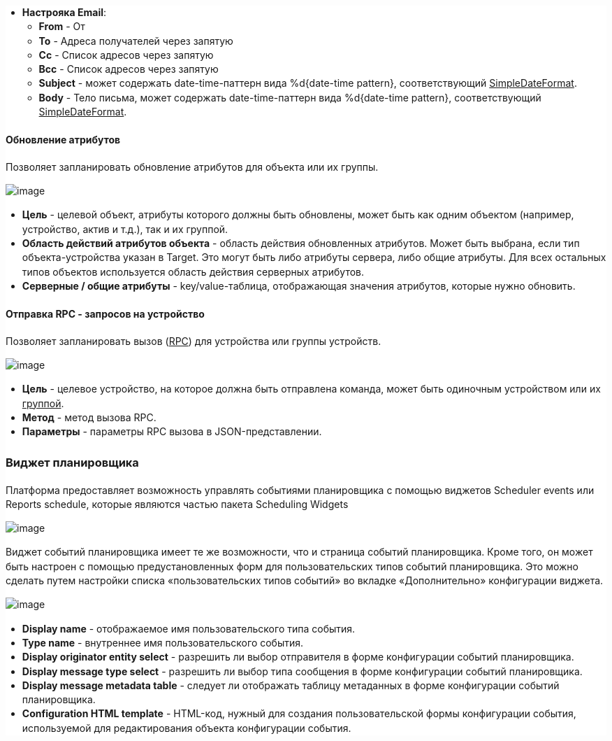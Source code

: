 - **Настрояка Email**:
    - **From** - От
    - **To** - Адреса получателей через запятую
    - **Cc** - Список адресов через запятую
    - **Bcc** - Список адресов через запятую
    - **Subject** - может содержать date-time-паттерн вида %d{date-time pattern}, соответствующий [SimpleDateFormat](https://docs.oracle.com/javase/8/docs/api/java/text/SimpleDateFormat.html).
    - **Body** - Тело письма, может содержать date-time-паттерн вида %d{date-time pattern}, соответствующий [SimpleDateFormat](https://docs.oracle.com/javase/8/docs/api/java/text/SimpleDateFormat.html).

#### Обновление атрибутов

Позволяет запланировать обновление атрибутов для объекта или их группы.

![image](/images/user-guide/ui/scheduler-update-attributes-event-type.png)

- **Цель** - целевой объект, атрибуты которого должны быть обновлены, может быть как одним объектом (например, устройство, актив и т.д.), так и их группой.
- **Область действий атрибутов объекта** - область действия обновленных атрибутов. Может быть выбрана, если тип объекта-устройства указан в Target. Это могут быть либо атрибуты сервера, либо общие атрибуты. Для всех остальных типов объектов используется область действия серверных атрибутов.
- **Серверные / общие атрибуты** - key/value-таблица, отображающая значения атрибутов, которые нужно обновить.

#### Отправка RPC - запросов на устройство

Позволяет запланировать вызов ([RPC](/docs/user-guide/rpc/#server-side-rpc-api)) для устройства или группы устройств.

![image](/images/user-guide/ui/scheduler-send-rpc-request-event-type.png)

- **Цель** - целевое устройство, на которое должна быть отправлена команда, может быть одиночным устройством или их [группой](/docs/user-guide/groups/).
- **Метод** - метод вызова RPC.
- **Параметры** - параметры RPC вызова в JSON-представлении.

### Виджет планировщика

Платформа предоставляет возможность управлять событиями планировщика с помощью виджетов Scheduler events или Reports schedule, которые являются частью пакета Scheduling Widgets

![image](/images/user-guide/ui/scheduler-scheduler-events-widget.png)

Виджет событий планировщика имеет те же возможности, что и страница событий планировщика. Кроме того, он может быть настроен с помощью предустановленных форм для пользовательских типов событий планировщика. Это можно сделать путем настройки списка «пользовательских типов событий» во вкладке «Дополнительно» конфигурации виджета.

![image](/images/user-guide/ui/scheduler-scheduler-events-widget-custom-types.png)

- **Display name** - отображаемое имя пользовательского типа события.
- **Type name** - внутреннее имя пользовательского события.
- **Display originator entity select** - разрешить ли выбор отправителя в форме конфигурации событий планировщика.
- **Display message type select** - разрешить ли выбор типа сообщения в форме конфигурации событий планировщика.
- **Display message metadata table** - следует ли отображать таблицу метаданных в форме конфигурации событий планировщика.
- **Configuration HTML template** - HTML-код, нужный для создания пользовательской формы конфигурации события, используемой для редактирования объекта конфигурации события.

